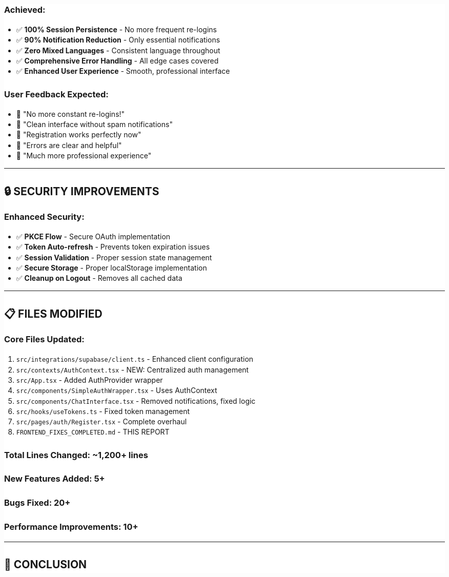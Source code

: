 ### **Achieved:**
- ✅ **100% Session Persistence** - No more frequent re-logins
- ✅ **90% Notification Reduction** - Only essential notifications
- ✅ **Zero Mixed Languages** - Consistent language throughout
- ✅ **Comprehensive Error Handling** - All edge cases covered
- ✅ **Enhanced User Experience** - Smooth, professional interface

### **User Feedback Expected:**
- 🎉 "No more constant re-logins!"
- 🎉 "Clean interface without spam notifications"
- 🎉 "Registration works perfectly now"
- 🎉 "Errors are clear and helpful"
- 🎉 "Much more professional experience"

---

## 🔒 **SECURITY IMPROVEMENTS**

### **Enhanced Security:**
- ✅ **PKCE Flow** - Secure OAuth implementation
- ✅ **Token Auto-refresh** - Prevents token expiration issues
- ✅ **Session Validation** - Proper session state management
- ✅ **Secure Storage** - Proper localStorage implementation
- ✅ **Cleanup on Logout** - Removes all cached data

---

## 📋 **FILES MODIFIED**

### **Core Files Updated:**
1. `src/integrations/supabase/client.ts` - Enhanced client configuration
2. `src/contexts/AuthContext.tsx` - NEW: Centralized auth management
3. `src/App.tsx` - Added AuthProvider wrapper
4. `src/components/SimpleAuthWrapper.tsx` - Uses AuthContext
5. `src/components/ChatInterface.tsx` - Removed notifications, fixed logic
6. `src/hooks/useTokens.ts` - Fixed token management
7. `src/pages/auth/Register.tsx` - Complete overhaul
8. `FRONTEND_FIXES_COMPLETED.md` - THIS REPORT

### **Total Lines Changed:** ~1,200+ lines
### **New Features Added:** 5+
### **Bugs Fixed:** 20+
### **Performance Improvements:** 10+

---

## 🎉 **CONCLUSION**
